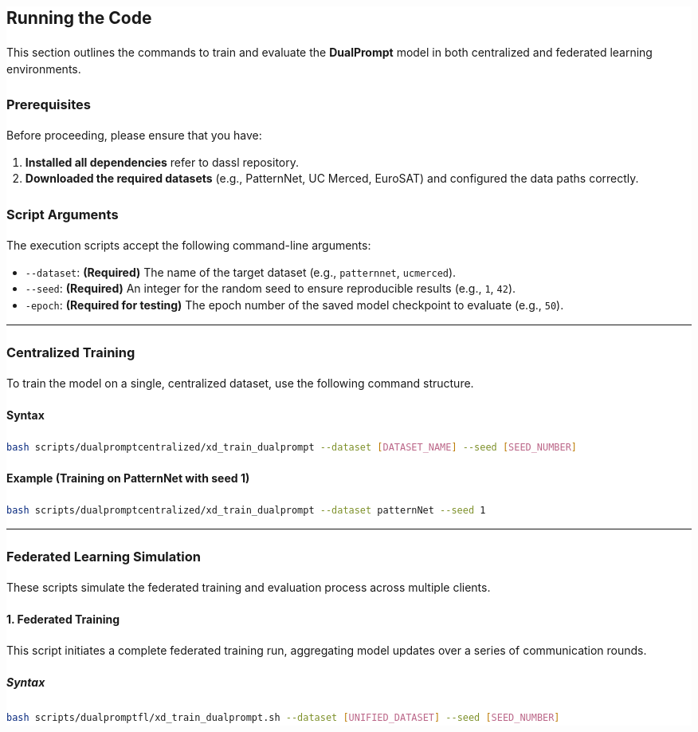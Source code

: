 
## Running the Code

This section outlines the commands to train and evaluate the **DualPrompt** model in both centralized and federated learning environments.

### **Prerequisites**

Before proceeding, please ensure that you have:
1.  **Installed all dependencies** refer to dassl repository.
2.  **Downloaded the required datasets** (e.g., PatternNet, UC Merced, EuroSAT) and configured the data paths correctly.

### **Script Arguments**

The execution scripts accept the following command-line arguments:
* `--dataset`: **(Required)** The name of the target dataset (e.g., `patternnet`, `ucmerced`).
* `--seed`: **(Required)** An integer for the random seed to ensure reproducible results (e.g., `1`, `42`).
* `-epoch`: **(Required for testing)** The epoch number of the saved model checkpoint to evaluate (e.g., `50`).

---

### **Centralized Training**

To train the model on a single, centralized dataset, use the following command structure.

#### **Syntax**
```bash
bash scripts/dualpromptcentralized/xd_train_dualprompt --dataset [DATASET_NAME] --seed [SEED_NUMBER]
```

#### **Example (Training on PatternNet with seed 1)**
```bash
bash scripts/dualpromptcentralized/xd_train_dualprompt --dataset patternNet --seed 1
```

---

### **Federated Learning Simulation**

These scripts simulate the federated training and evaluation process across multiple clients.

#### **1. Federated Training**

This script initiates a complete federated training run, aggregating model updates over a series of communication rounds.

##### **Syntax**
```bash
bash scripts/dualpromptfl/xd_train_dualprompt.sh --dataset [UNIFIED_DATASET] --seed [SEED_NUMBER]
```
